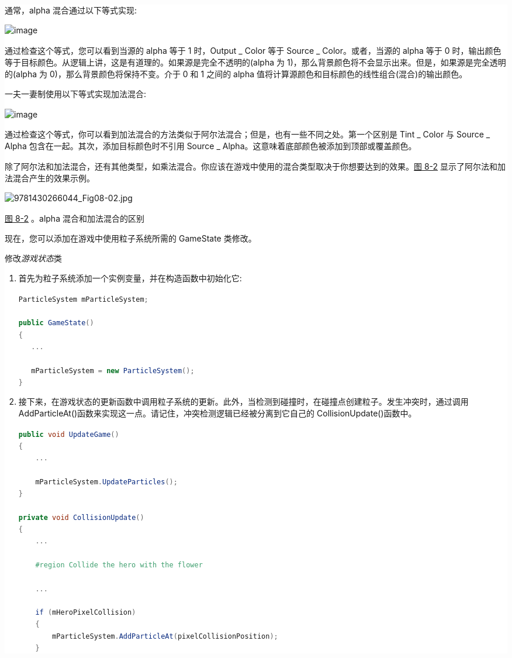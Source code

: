 通常，alpha 混合通过以下等式实现:

![image](images/Equation8-1.jpg)

通过检查这个等式，您可以看到当源的 alpha 等于 1 时，Output _ Color 等于 Source _ Color。或者，当源的 alpha 等于 0 时，输出颜色等于目标颜色。从逻辑上讲，这是有道理的。如果源是完全不透明的(alpha 为 1)，那么背景颜色将不会显示出来。但是，如果源是完全透明的(alpha 为 0)，那么背景颜色将保持不变。介于 0 和 1 之间的 alpha 值将计算源颜色和目标颜色的线性组合(混合)的输出颜色。

一夫一妻制使用以下等式实现加法混合:

![image](images/Equation8-2.jpg)

通过检查这个等式，你可以看到加法混合的方法类似于阿尔法混合；但是，也有一些不同之处。第一个区别是 Tint _ Color 与 Source _ Alpha 包含在一起。其次，添加目标颜色时不引用 Source _ Alpha。这意味着底部颜色被添加到顶部或覆盖颜色。

除了阿尔法和加法混合，还有其他类型，如乘法混合。你应该在游戏中使用的混合类型取决于你想要达到的效果。[图 8-2](#Fig2) 显示了阿尔法和加法混合产生的效果示例。

![9781430266044_Fig08-02.jpg](images/9781430266044_Fig08-02.jpg)

[图 8-2](#_Fig2) 。alpha 混合和加法混合的区别

现在，您可以添加在游戏中使用粒子系统所需的 GameState 类修改。

修改*游戏状态*类

1.  首先为粒子系统添加一个实例变量，并在构造函数中初始化它:

    ```cs
    ParticleSystem mParticleSystem;

    public GameState()
    {
       ...

       mParticleSystem = new ParticleSystem();
    }
    ```

2.  接下来，在游戏状态的更新函数中调用粒子系统的更新。此外，当检测到碰撞时，在碰撞点创建粒子。发生冲突时，通过调用 AddParticleAt()函数来实现这一点。请记住，冲突检测逻辑已经被分离到它自己的 CollisionUpdate()函数中。

    ```cs
    public void UpdateGame()
    {
        ...

        mParticleSystem.UpdateParticles();
    }

    private void CollisionUpdate()
    {
        ...

        #region Collide the hero with the flower

        ...

        if (mHeroPixelCollision)
        {
            mParticleSystem.AddParticleAt(pixelCollisionPosition);
        }
